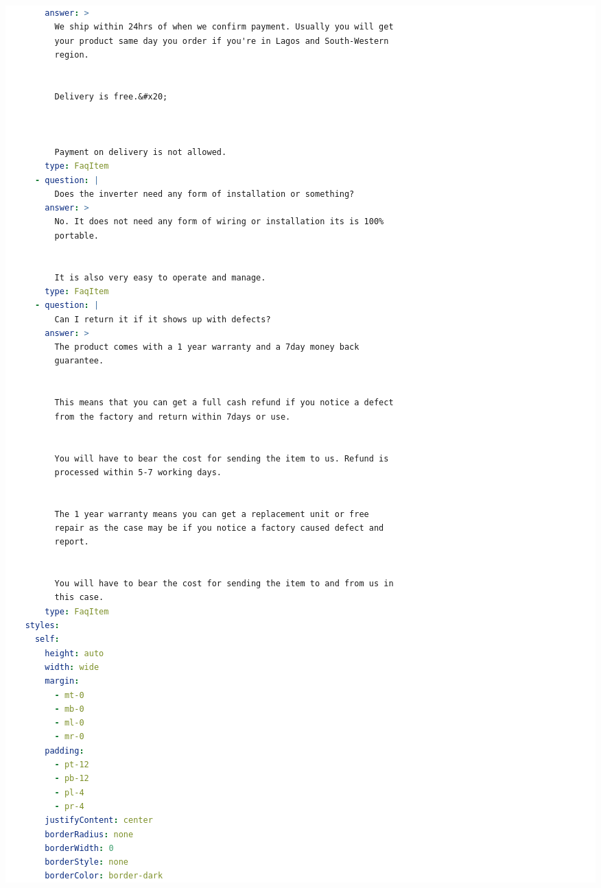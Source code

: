 ```yaml
        answer: >
          We ship within 24hrs of when we confirm payment. Usually you will get
          your product same day you order if you're in Lagos and South-Western
          region.


          Delivery is free.&#x20;



          Payment on delivery is not allowed.
        type: FaqItem
      - question: |
          Does the inverter need any form of installation or something?
        answer: >
          No. It does not need any form of wiring or installation its is 100%
          portable.


          It is also very easy to operate and manage.
        type: FaqItem
      - question: |
          Can I return it if it shows up with defects?
        answer: >
          The product comes with a 1 year warranty and a 7day money back
          guarantee.


          This means that you can get a full cash refund if you notice a defect
          from the factory and return within 7days or use. 


          You will have to bear the cost for sending the item to us. Refund is
          processed within 5-7 working days.


          The 1 year warranty means you can get a replacement unit or free
          repair as the case may be if you notice a factory caused defect and
          report.


          You will have to bear the cost for sending the item to and from us in
          this case.
        type: FaqItem
    styles:
      self:
        height: auto
        width: wide
        margin:
          - mt-0
          - mb-0
          - ml-0
          - mr-0
        padding:
          - pt-12
          - pb-12
          - pl-4
          - pr-4
        justifyContent: center
        borderRadius: none
        borderWidth: 0
        borderStyle: none
        borderColor: border-dark
```